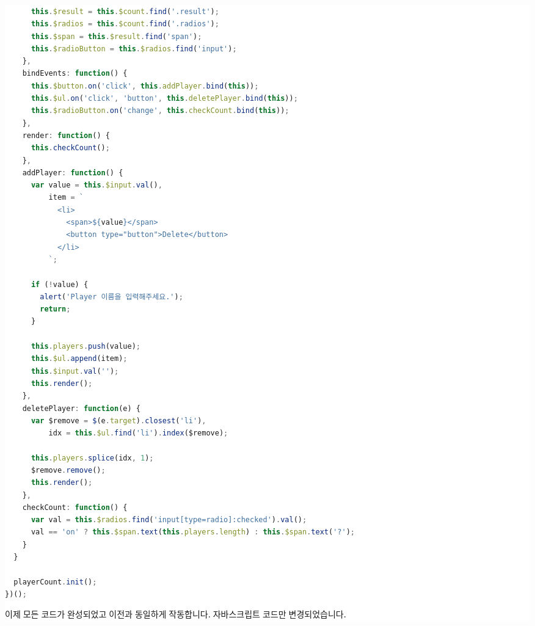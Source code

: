 ``` js playerCount.js
      this.$result = this.$count.find('.result');
      this.$radios = this.$count.find('.radios');
      this.$span = this.$result.find('span');
      this.$radioButton = this.$radios.find('input');
    },
    bindEvents: function() {
      this.$button.on('click', this.addPlayer.bind(this));
      this.$ul.on('click', 'button', this.deletePlayer.bind(this));
      this.$radioButton.on('change', this.checkCount.bind(this));
    },
    render: function() {
      this.checkCount();
    },
    addPlayer: function() {
      var value = this.$input.val(),
          item = `
            <li>
              <span>${value}</span>
              <button type="button">Delete</button>
            </li>
          `;

      if (!value) {
        alert('Player 이름을 입력해주세요.');
        return;
      }
      
      this.players.push(value);
      this.$ul.append(item);
      this.$input.val('');
      this.render();
    },
    deletePlayer: function(e) {
      var $remove = $(e.target).closest('li'),
          idx = this.$ul.find('li').index($remove);

      this.players.splice(idx, 1);
      $remove.remove();
      this.render();
    },
    checkCount: function() {
      var val = this.$radios.find('input[type=radio]:checked').val();
      val == 'on' ? this.$span.text(this.players.length) : this.$span.text('?');
    }
  }

  playerCount.init();
})();
```

이제 모든 코드가 완성되었고 이전과 동일하게 작동합니다. 자바스크립트 코드만 변경되었습니다.
